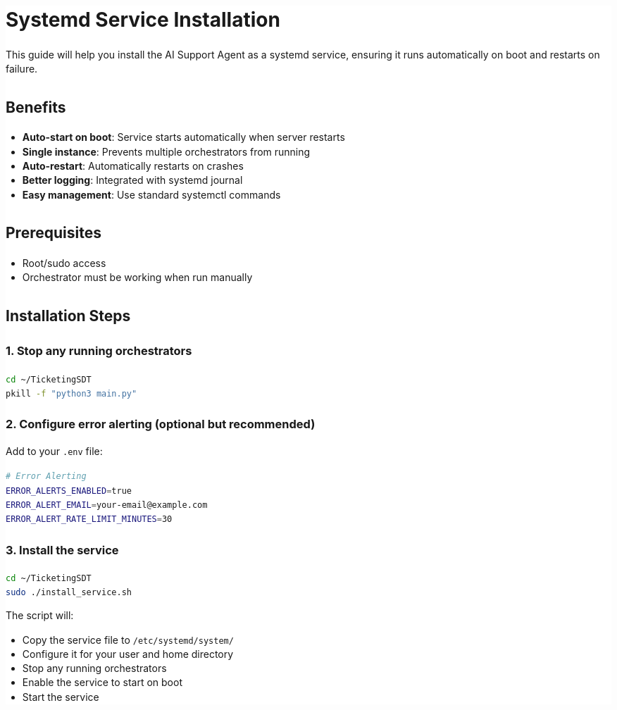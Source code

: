 # Systemd Service Installation

This guide will help you install the AI Support Agent as a systemd service, ensuring it runs automatically on boot and restarts on failure.

## Benefits

- **Auto-start on boot**: Service starts automatically when server restarts
- **Single instance**: Prevents multiple orchestrators from running
- **Auto-restart**: Automatically restarts on crashes
- **Better logging**: Integrated with systemd journal
- **Easy management**: Use standard systemctl commands

## Prerequisites

- Root/sudo access
- Orchestrator must be working when run manually

## Installation Steps

### 1. Stop any running orchestrators

```bash
cd ~/TicketingSDT
pkill -f "python3 main.py"
```

### 2. Configure error alerting (optional but recommended)

Add to your `.env` file:

```bash
# Error Alerting
ERROR_ALERTS_ENABLED=true
ERROR_ALERT_EMAIL=your-email@example.com
ERROR_ALERT_RATE_LIMIT_MINUTES=30
```

### 3. Install the service

```bash
cd ~/TicketingSDT
sudo ./install_service.sh
```

The script will:
- Copy the service file to `/etc/systemd/system/`
- Configure it for your user and home directory
- Stop any running orchestrators
- Enable the service to start on boot
- Start the service

